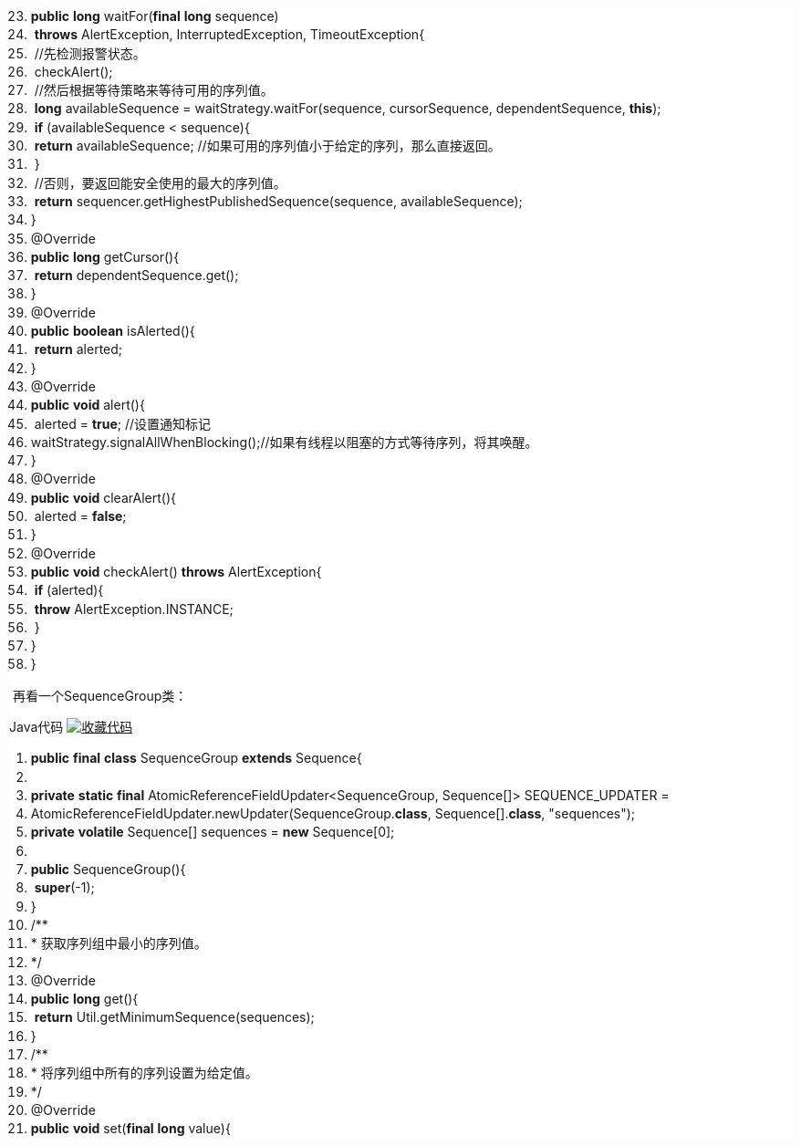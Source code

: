 23.   **public** **long** waitFor(**final** **long** sequence) 
24. ​    **throws** AlertException, InterruptedException, TimeoutException{ 
25. ​    //先检测报警状态。 
26. ​    checkAlert(); 
27. ​    //然后根据等待策略来等待可用的序列值。 
28. ​    **long** availableSequence = waitStrategy.waitFor(sequence, cursorSequence, dependentSequence, **this**); 
29. ​    **if** (availableSequence < sequence){ 
30. ​      **return** availableSequence; //如果可用的序列值小于给定的序列，那么直接返回。 
31. ​    } 
32. ​    //否则，要返回能安全使用的最大的序列值。 
33. ​    **return** sequencer.getHighestPublishedSequence(sequence, availableSequence); 
34.   } 
35.   @Override 
36.   **public** **long** getCursor(){ 
37. ​    **return** dependentSequence.get(); 
38.   } 
39.   @Override 
40.   **public** **boolean** isAlerted(){ 
41. ​    **return** alerted; 
42.   } 
43.   @Override 
44.   **public** **void** alert(){ 
45. ​    alerted = **true**; //设置通知标记 
46. ​    waitStrategy.signalAllWhenBlocking();//如果有线程以阻塞的方式等待序列，将其唤醒。 
47.   } 
48.   @Override 
49.   **public** **void** clearAlert(){ 
50. ​    alerted = **false**; 
51.   } 
52.   @Override 
53.   **public** **void** checkAlert() **throws** AlertException{ 
54. ​    **if** (alerted){ 
55. ​      **throw** AlertException.INSTANCE; 
56. ​    } 
57.   } 
58. } 

​    再看一个SequenceGroup类：

Java代码 [![收藏代码](https://www.iteye.com/images/icon_star.png)](javascript:void())

1. **public** **final** **class** SequenceGroup **extends** Sequence{ 
2.  
3.   **private** **static** **final** AtomicReferenceFieldUpdater<SequenceGroup, Sequence[]> SEQUENCE_UPDATER = 
4. ​      AtomicReferenceFieldUpdater.newUpdater(SequenceGroup.**class**, Sequence[].**class**, "sequences"); 
5.   **private** **volatile** Sequence[] sequences = **new** Sequence[0]; 
6.  
7.   **public** SequenceGroup(){ 
8. ​    **super**(-1); 
9.   } 
10.   /** 
11.    \* 获取序列组中最小的序列值。 
12.    */ 
13.   @Override 
14.   **public** **long** get(){ 
15. ​    **return** Util.getMinimumSequence(sequences); 
16.   } 
17.   /** 
18.    \* 将序列组中所有的序列设置为给定值。 
19.    */ 
20.   @Override 
21.   **public** **void** set(**final** **long** value){ 